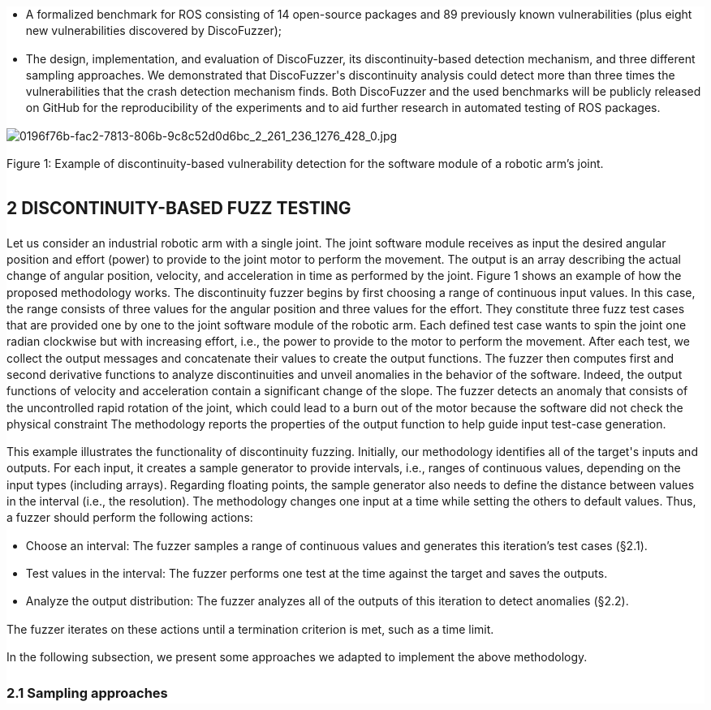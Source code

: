 - A formalized benchmark for ROS consisting of 14 open-source packages and 89 previously known vulnerabilities (plus eight new vulnerabilities discovered by DiscoFuzzer);

- The design, implementation, and evaluation of DiscoFuzzer, its discontinuity-based detection mechanism, and three different sampling approaches. We demonstrated that DiscoFuzzer's discontinuity analysis could detect more than three times the vulnerabilities that the crash detection mechanism finds. Both DiscoFuzzer and the used benchmarks will be publicly released on GitHub for the reproducibility of the experiments and to aid further research in automated testing of ROS packages.

![0196f76b-fac2-7813-806b-9c8c52d0d6bc_2_261_236_1276_428_0.jpg](images/0196f76b-fac2-7813-806b-9c8c52d0d6bc_2_261_236_1276_428_0.jpg)

Figure 1: Example of discontinuity-based vulnerability detection for the software module of a robotic arm’s joint.

## 2 DISCONTINUITY-BASED FUZZ TESTING

Let us consider an industrial robotic arm with a single joint. The joint software module receives as input the desired angular position and effort (power) to provide to the joint motor to perform the movement. The output is an array describing the actual change of angular position, velocity, and acceleration in time as performed by the joint. Figure 1 shows an example of how the proposed methodology works. The discontinuity fuzzer begins by first choosing a range of continuous input values. In this case, the range consists of three values for the angular position and three values for the effort. They constitute three fuzz test cases that are provided one by one to the joint software module of the robotic arm. Each defined test case wants to spin the joint one radian clockwise but with increasing effort, i.e., the power to provide to the motor to perform the movement. After each test, we collect the output messages and concatenate their values to create the output functions. The fuzzer then computes first and second derivative functions to analyze discontinuities and unveil anomalies in the behavior of the software. Indeed, the output functions of velocity and acceleration contain a significant change of the slope. The fuzzer detects an anomaly that consists of the uncontrolled rapid rotation of the joint, which could lead to a burn out of the motor because the software did not check the physical constraint The methodology reports the properties of the output function to help guide input test-case generation.

This example illustrates the functionality of discontinuity fuzzing. Initially, our methodology identifies all of the target's inputs and outputs. For each input, it creates a sample generator to provide intervals, i.e., ranges of continuous values, depending on the input types (including arrays). Regarding floating points, the sample generator also needs to define the distance between values in the interval (i.e., the resolution). The methodology changes one input at a time while setting the others to default values. Thus, a fuzzer should perform the following actions:

- Choose an interval: The fuzzer samples a range of continuous values and generates this iteration’s test cases (§2.1).

- Test values in the interval: The fuzzer performs one test at the time against the target and saves the outputs.

- Analyze the output distribution: The fuzzer analyzes all of the outputs of this iteration to detect anomalies (§2.2).

The fuzzer iterates on these actions until a termination criterion is met, such as a time limit.

In the following subsection, we present some approaches we adapted to implement the above methodology.

### 2.1 Sampling approaches
